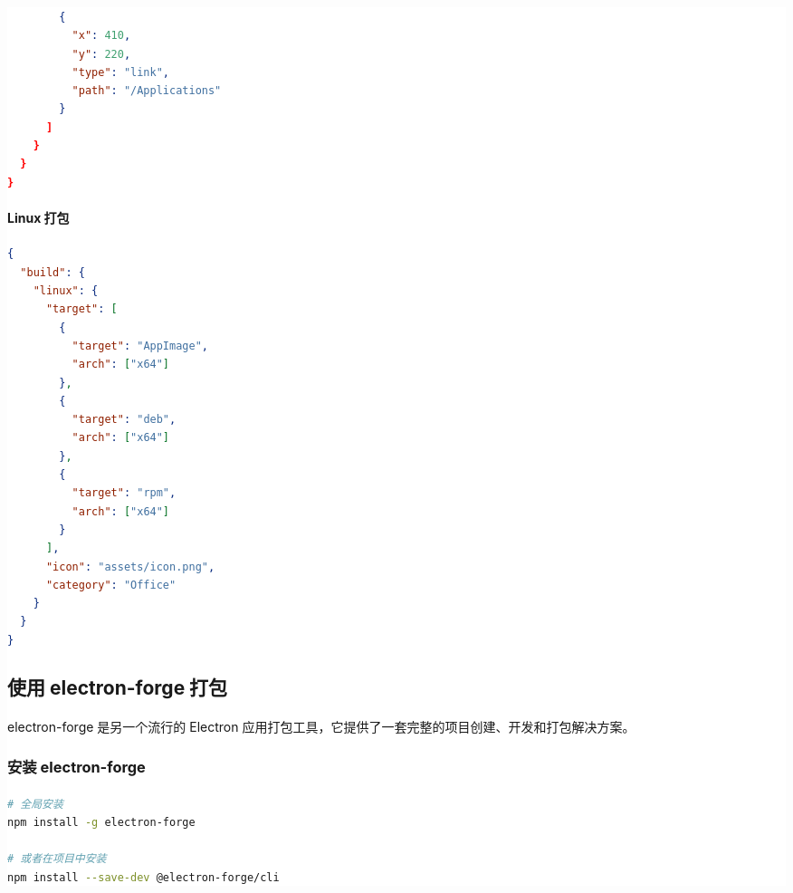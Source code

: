```json
        {
          "x": 410,
          "y": 220,
          "type": "link",
          "path": "/Applications"
        }
      ]
    }
  }
}
```

#### Linux 打包

```json
{
  "build": {
    "linux": {
      "target": [
        {
          "target": "AppImage",
          "arch": ["x64"]
        },
        {
          "target": "deb",
          "arch": ["x64"]
        },
        {
          "target": "rpm",
          "arch": ["x64"]
        }
      ],
      "icon": "assets/icon.png",
      "category": "Office"
    }
  }
}
```

## 使用 electron-forge 打包

electron-forge 是另一个流行的 Electron 应用打包工具，它提供了一套完整的项目创建、开发和打包解决方案。

### 安装 electron-forge

```bash
# 全局安装
npm install -g electron-forge

# 或者在项目中安装
npm install --save-dev @electron-forge/cli
```
